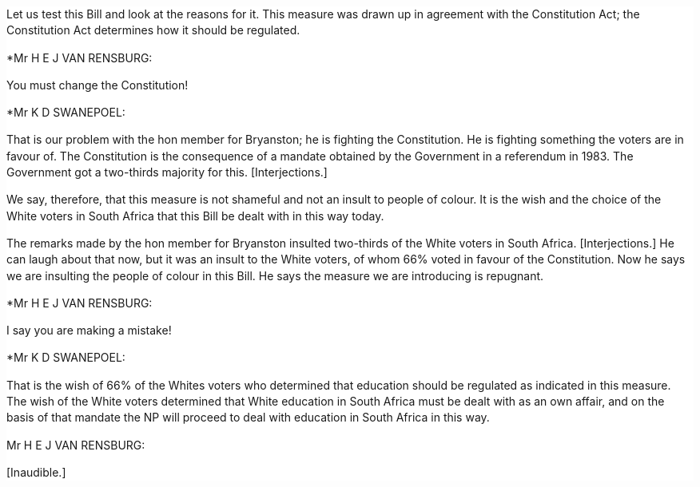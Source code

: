 <p>Let us test this Bill and look at the reasons for it. This measure was drawn up in agreement with the Constitution Act; the Constitution Act determines how it should be regulated.</p>

</speech>

<speech by="#van_rensburg">

<from>*Mr <person refersTo="hansard_za">H E J VAN RENSBURG</person>:</from>

<p>You must change the Constitution!</p>

</speech>

<speech by="#swanepoel">

<from>*Mr <person refersTo="hansard_za">K D SWANEPOEL</person>:</from>

<p>That is our problem with the hon member for Bryanston; he is fighting the Constitution. He is fighting something the voters are in favour of. The Constitution is the consequence of a mandate obtained by the Government in a referendum in 1983. The Government got a two-thirds majority for this. [Interjections.]</p>

<p>We say, therefore, that this measure is not shameful and not an insult to people of colour. It is the wish and the choice of the White voters in South Africa that this Bill be dealt with in this way today.</p>

<p>The remarks made by the hon member for Bryanston insulted two-thirds of the White voters in South Africa. [Interjections.] He can laugh about that now, but it was an insult to the White voters, of whom 66% voted in favour of the Constitution. Now he says we are insulting the people of colour in this Bill. He says the measure we are introducing is repugnant.</p>

</speech>

<speech by="#van_rensburg">

<from>*Mr <person refersTo="hansard_za">H E J VAN RENSBURG</person>:</from>

<p>I say you are making a mistake!</p>

</speech>

<speech by="#swanepoel">

<from>*Mr <person refersTo="hansard_za">K D SWANEPOEL</person>:</from>

<p>That is the wish of 66% of the Whites voters who determined that education should be regulated as indicated in this measure. The wish of the White voters determined that White education in South Africa must be dealt with as an own affair, and on the basis of that mandate the NP will proceed to deal with education in South Africa in this way.</p>

</speech>

<speech by="#van_rensburg">

<from>Mr <person refersTo="hansard_za">H E J VAN RENSBURG</person>:</from>

<p>[Inaudible.]</p>

</speech>

<speech by="#swanepoel">
